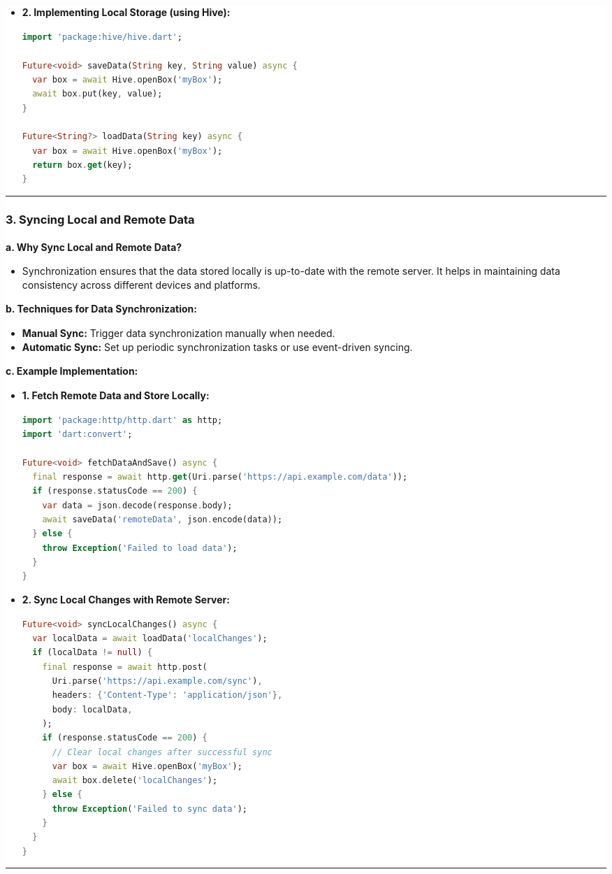   - **2. Implementing Local Storage (using Hive):**
     ```dart
     import 'package:hive/hive.dart';

     Future<void> saveData(String key, String value) async {
       var box = await Hive.openBox('myBox');
       await box.put(key, value);
     }

     Future<String?> loadData(String key) async {
       var box = await Hive.openBox('myBox');
       return box.get(key);
     }
     ```

---

### **3. Syncing Local and Remote Data**

**a. Why Sync Local and Remote Data?**
   - Synchronization ensures that the data stored locally is up-to-date with the remote server. It helps in maintaining data consistency across different devices and platforms.

**b. Techniques for Data Synchronization:**
   - **Manual Sync:** Trigger data synchronization manually when needed.
   - **Automatic Sync:** Set up periodic synchronization tasks or use event-driven syncing.

**c. Example Implementation:**
   - **1. Fetch Remote Data and Store Locally:**
     ```dart
     import 'package:http/http.dart' as http;
     import 'dart:convert';

     Future<void> fetchDataAndSave() async {
       final response = await http.get(Uri.parse('https://api.example.com/data'));
       if (response.statusCode == 200) {
         var data = json.decode(response.body);
         await saveData('remoteData', json.encode(data));
       } else {
         throw Exception('Failed to load data');
       }
     }
     ```

   - **2. Sync Local Changes with Remote Server:**
     ```dart
     Future<void> syncLocalChanges() async {
       var localData = await loadData('localChanges');
       if (localData != null) {
         final response = await http.post(
           Uri.parse('https://api.example.com/sync'),
           headers: {'Content-Type': 'application/json'},
           body: localData,
         );
         if (response.statusCode == 200) {
           // Clear local changes after successful sync
           var box = await Hive.openBox('myBox');
           await box.delete('localChanges');
         } else {
           throw Exception('Failed to sync data');
         }
       }
     }
     ```

---